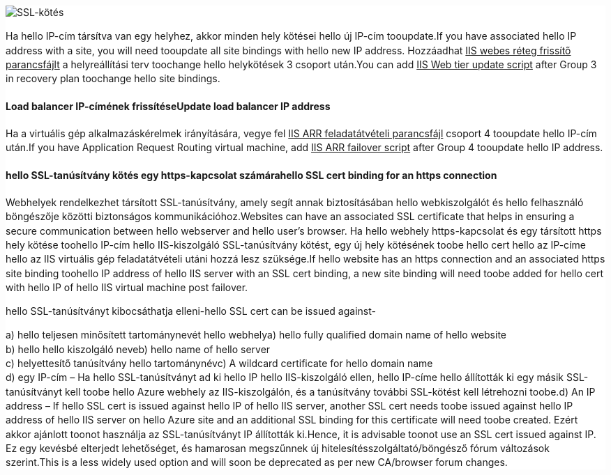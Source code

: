 ![SSL-kötés](./media/site-recovery-iis/sslbinding.png)

<span data-ttu-id="c18d9-188">Ha hello IP-cím társítva van egy helyhez, akkor minden hely kötései hello új IP-cím tooupdate.</span><span class="sxs-lookup"><span data-stu-id="c18d9-188">If you have associated hello IP address with a site, you will need tooupdate all site bindings with hello new IP address.</span></span> <span data-ttu-id="c18d9-189">Hozzáadhat [IIS webes réteg frissítő parancsfájlt](https://aka.ms/asr-web-tier-update-runbook-classic) a helyreállítási terv toochange hello helykötések 3 csoport után.</span><span class="sxs-lookup"><span data-stu-id="c18d9-189">You can add [IIS Web tier update script](https://aka.ms/asr-web-tier-update-runbook-classic) after Group 3 in recovery plan toochange hello site bindings.</span></span>


#### <a name="update-load-balancer-ip-address"></a><span data-ttu-id="c18d9-190">Load balancer IP-címének frissítése</span><span class="sxs-lookup"><span data-stu-id="c18d9-190">Update load balancer IP address</span></span>
<span data-ttu-id="c18d9-191">Ha a virtuális gép alkalmazáskérelmek irányítására, vegye fel [IIS ARR feladatátvételi parancsfájl](https://aka.ms/asr-iis-arrtier-failover-script-classic) csoport 4 tooupdate hello IP-cím után.</span><span class="sxs-lookup"><span data-stu-id="c18d9-191">If you have  Application Request Routing virtual machine, add [IIS ARR  failover script](https://aka.ms/asr-iis-arrtier-failover-script-classic) after Group 4 tooupdate hello IP address.</span></span>

#### <a name="hello-ssl-cert-binding-for-an-https-connection"></a><span data-ttu-id="c18d9-192">hello SSL-tanúsítvány kötés egy https-kapcsolat számára</span><span class="sxs-lookup"><span data-stu-id="c18d9-192">hello SSL cert binding for an https connection</span></span>
<span data-ttu-id="c18d9-193">Webhelyek rendelkezhet társított SSL-tanúsítvány, amely segít annak biztosításában hello webkiszolgálót és hello felhasználó böngészője közötti biztonságos kommunikációhoz.</span><span class="sxs-lookup"><span data-stu-id="c18d9-193">Websites can have an associated SSL certificate that helps in ensuring a secure communication between hello webserver and hello user’s browser.</span></span> <span data-ttu-id="c18d9-194">Ha hello webhely https-kapcsolat és egy társított https hely kötése toohello IP-cím hello IIS-kiszolgáló SSL-tanúsítvány kötést, egy új hely kötésének toobe hello cert hello az IP-címe hello az IIS virtuális gép feladatátvételi utáni hozzá lesz szüksége.</span><span class="sxs-lookup"><span data-stu-id="c18d9-194">If hello website has an https connection and an associated https site binding toohello IP address of hello IIS server with an SSL cert binding, a new site binding will need toobe added for hello cert with hello IP of hello IIS virtual machine post failover.</span></span>

<span data-ttu-id="c18d9-195">hello SSL-tanúsítványt kibocsáthatja elleni-</span><span class="sxs-lookup"><span data-stu-id="c18d9-195">hello SSL cert can be issued against-</span></span>

<span data-ttu-id="c18d9-196">a) hello teljesen minősített tartománynevét hello webhely</span><span class="sxs-lookup"><span data-stu-id="c18d9-196">a) hello fully qualified domain name of hello website</span></span><br>
<span data-ttu-id="c18d9-197">b) hello hello kiszolgáló neve</span><span class="sxs-lookup"><span data-stu-id="c18d9-197">b) hello name of hello server</span></span><br>
<span data-ttu-id="c18d9-198">c) helyettesítő tanúsítvány hello tartománynév</span><span class="sxs-lookup"><span data-stu-id="c18d9-198">c) A wildcard certificate for hello domain name</span></span><br>
<span data-ttu-id="c18d9-199">d) egy IP-cím – Ha hello SSL-tanúsítványt ad ki hello IP hello IIS-kiszolgáló ellen, hello IP-címe hello állították ki egy másik SSL-tanúsítványt kell toobe hello Azure webhely az IIS-kiszolgálón, és a tanúsítvány további SSL-kötést kell létrehozni toobe.</span><span class="sxs-lookup"><span data-stu-id="c18d9-199">d) An IP address – If hello SSL cert is issued against hello IP of hello IIS server, another SSL cert needs toobe issued against hello IP address of hello IIS server on hello Azure site and an additional SSL binding for this certificate will need toobe created.</span></span> <span data-ttu-id="c18d9-200">Ezért akkor ajánlott toonot használja az SSL-tanúsítványt IP állították ki.</span><span class="sxs-lookup"><span data-stu-id="c18d9-200">Hence, it is advisable toonot use an SSL cert issued against IP.</span></span> <span data-ttu-id="c18d9-201">Ez egy kevésbé elterjedt lehetőséget, és hamarosan megszűnnek új hitelesítésszolgáltató/böngésző fórum változások szerint.</span><span class="sxs-lookup"><span data-stu-id="c18d9-201">This is a less widely used option and will soon be deprecated as per new CA/browser forum changes.</span></span>
